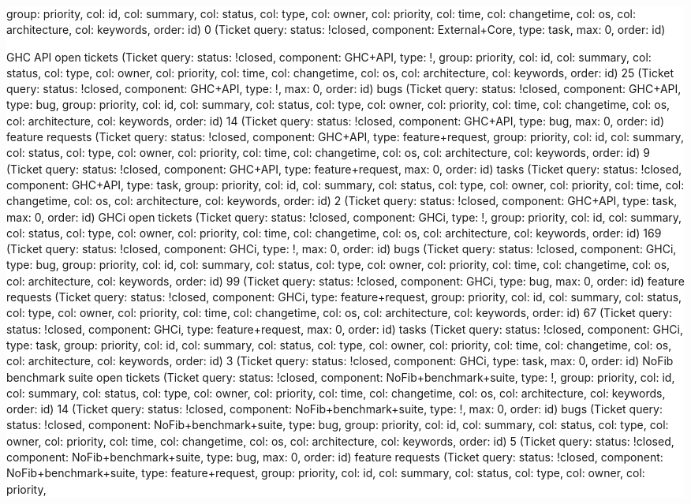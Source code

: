 group: priority, col: id, col: summary, col: status, col: type, col: owner,
col: priority, col: time, col: changetime, col: os, col: architecture,
col: keywords, order: id) 0 (Ticket query: status: !closed,
component: External+Core, type: task, max: 0, order: id)
</th></tr>
<tr><th>GHC API</th>
<th>open tickets (Ticket query: status: !closed, component: GHC+API, type: !,
group: priority, col: id, col: summary, col: status, col: type, col: owner,
col: priority, col: time, col: changetime, col: os, col: architecture,
col: keywords, order: id) 25 (Ticket query: status: !closed, component: GHC+API,
type: !, max: 0, order: id)</th>
<th>bugs (Ticket query: status: !closed, component: GHC+API, type: bug,
group: priority, col: id, col: summary, col: status, col: type, col: owner,
col: priority, col: time, col: changetime, col: os, col: architecture,
col: keywords, order: id) 14 (Ticket query: status: !closed, component: GHC+API,
type: bug, max: 0, order: id)</th>
<th>feature requests (Ticket query: status: !closed, component: GHC+API,
type: feature+request, group: priority, col: id, col: summary, col: status,
col: type, col: owner, col: priority, col: time, col: changetime, col: os,
col: architecture, col: keywords, order: id) 9 (Ticket query: status: !closed,
component: GHC+API, type: feature+request, max: 0, order: id)</th>
<th>tasks (Ticket query: status: !closed, component: GHC+API, type: task,
group: priority, col: id, col: summary, col: status, col: type, col: owner,
col: priority, col: time, col: changetime, col: os, col: architecture,
col: keywords, order: id) 2 (Ticket query: status: !closed, component: GHC+API,
type: task, max: 0, order: id)
</th></tr>
<tr><th>GHCi</th>
<th>open tickets (Ticket query: status: !closed, component: GHCi, type: !,
group: priority, col: id, col: summary, col: status, col: type, col: owner,
col: priority, col: time, col: changetime, col: os, col: architecture,
col: keywords, order: id) 169 (Ticket query: status: !closed, component: GHCi,
type: !, max: 0, order: id)</th>
<th>bugs (Ticket query: status: !closed, component: GHCi, type: bug,
group: priority, col: id, col: summary, col: status, col: type, col: owner,
col: priority, col: time, col: changetime, col: os, col: architecture,
col: keywords, order: id) 99 (Ticket query: status: !closed, component: GHCi,
type: bug, max: 0, order: id)</th>
<th>feature requests (Ticket query: status: !closed, component: GHCi,
type: feature+request, group: priority, col: id, col: summary, col: status,
col: type, col: owner, col: priority, col: time, col: changetime, col: os,
col: architecture, col: keywords, order: id) 67 (Ticket query: status: !closed,
component: GHCi, type: feature+request, max: 0, order: id)</th>
<th>tasks (Ticket query: status: !closed, component: GHCi, type: task,
group: priority, col: id, col: summary, col: status, col: type, col: owner,
col: priority, col: time, col: changetime, col: os, col: architecture,
col: keywords, order: id) 3 (Ticket query: status: !closed, component: GHCi,
type: task, max: 0, order: id)
</th></tr>
<tr><th>NoFib benchmark suite</th>
<th>open tickets (Ticket query: status: !closed,
component: NoFib+benchmark+suite, type: !, group: priority, col: id,
col: summary, col: status, col: type, col: owner, col: priority, col: time,
col: changetime, col: os, col: architecture, col: keywords, order: id) 14
(Ticket query: status: !closed, component: NoFib+benchmark+suite, type: !,
max: 0, order: id)</th>
<th>bugs (Ticket query: status: !closed, component: NoFib+benchmark+suite,
type: bug, group: priority, col: id, col: summary, col: status, col: type,
col: owner, col: priority, col: time, col: changetime, col: os,
col: architecture, col: keywords, order: id) 5 (Ticket query: status: !closed,
component: NoFib+benchmark+suite, type: bug, max: 0, order: id)</th>
<th>feature requests (Ticket query: status: !closed,
component: NoFib+benchmark+suite, type: feature+request, group: priority,
col: id, col: summary, col: status, col: type, col: owner, col: priority,
